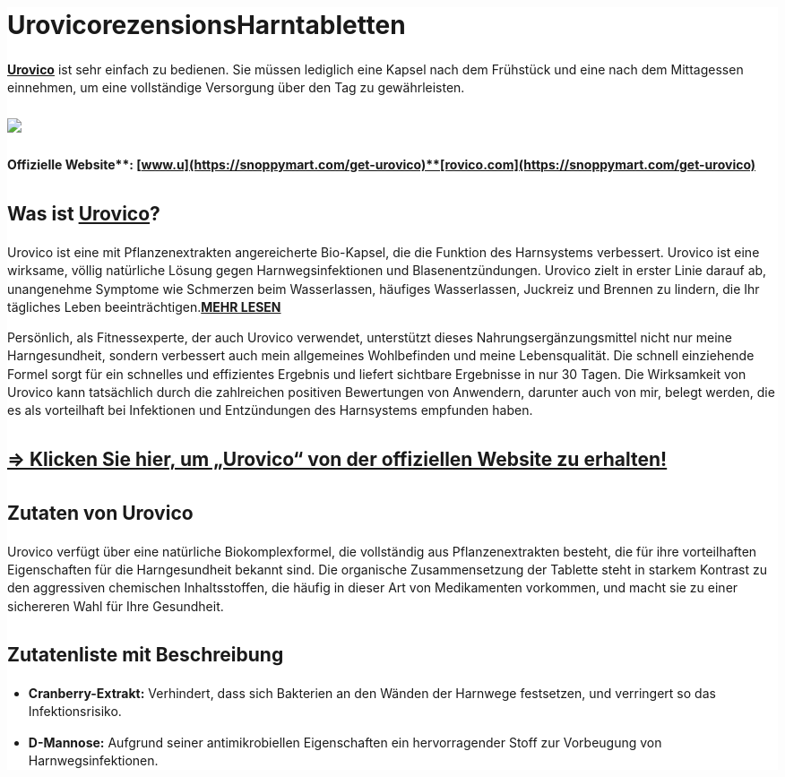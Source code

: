 # UrovicorezensionsHarntabletten
[**Urovico**](https://lookerstudio.google.com/reporting/cad49bcd-5460-4ce6-bbbc-518a7dbd75fa) ist sehr einfach zu bedienen. Sie müssen lediglich eine Kapsel nach dem Frühstück und eine nach dem Mittagessen einnehmen, um eine vollständige Versorgung über den Tag zu gewährleisten.

### [![](https://blogger.googleusercontent.com/img/b/R29vZ2xl/AVvXsEgEGHjOZeJXrdh0eM22jHFOKveziV4pkl36ziPUBZW6uGx_19rf6LknK4Pcz-wVZgHjTCq97gJYI4ztdzAZYNRg4lRPWf-wgV57HZEFbwR04_-a17zAdybjUaLWwN0oxOZv8cW1Dv3P3NssIiWLHKBIHIfL1Zy5WiJ5cc0xEbMZlSEurxRQmG_DU_N1P_o/w640-h640/Urovico.jpg)](https://snoppymart.com/get-urovico)

#### Offizielle Website**: [www.u](https://snoppymart.com/get-urovico)**[rovico.com](https://snoppymart.com/get-urovico)

**Was ist [Urovico](https://sites.google.com/view/urovicolkrnanzorykdekoupitcena/home)?**
-----------------------------------------------------------------------------------------

Urovico ist eine mit Pflanzenextrakten angereicherte Bio-Kapsel, die die Funktion des Harnsystems verbessert. Urovico ist eine wirksame, völlig natürliche Lösung gegen Harnwegsinfektionen und Blasenentzündungen. Urovico zielt in erster Linie darauf ab, unangenehme Symptome wie Schmerzen beim Wasserlassen, häufiges Wasserlassen, Juckreiz und Brennen zu lindern, die Ihr tägliches Leben beeinträchtigen.**[MEHR LESEN](https://snoppymart.com/get-urovico)**

Persönlich, als Fitnessexperte, der auch Urovico verwendet, unterstützt dieses Nahrungsergänzungsmittel nicht nur meine Harngesundheit, sondern verbessert auch mein allgemeines Wohlbefinden und meine Lebensqualität. Die schnell einziehende Formel sorgt für ein schnelles und effizientes Ergebnis und liefert sichtbare Ergebnisse in nur 30 Tagen. Die Wirksamkeit von Urovico kann tatsächlich durch die zahlreichen positiven Bewertungen von Anwendern, darunter auch von mir, belegt werden, die es als vorteilhaft bei Infektionen und Entzündungen des Harnsystems empfunden haben.

**[\=> Klicken Sie hier, um „Urovico“ von der offiziellen Website zu erhalten!](https://snoppymart.com/get-urovico)**
---------------------------------------------------------------------------------------------------------------------

**Zutaten von Urovico**
-----------------------

Urovico verfügt über eine natürliche Biokomplexformel, die vollständig aus Pflanzenextrakten besteht, die für ihre vorteilhaften Eigenschaften für die Harngesundheit bekannt sind. Die organische Zusammensetzung der Tablette steht in starkem Kontrast zu den aggressiven chemischen Inhaltsstoffen, die häufig in dieser Art von Medikamenten vorkommen, und macht sie zu einer sichereren Wahl für Ihre Gesundheit.

**Zutatenliste mit Beschreibung**
---------------------------------

*   **Cranberry-Extrakt:** Verhindert, dass sich Bakterien an den Wänden der Harnwege festsetzen, und verringert so das Infektionsrisiko.

*   **D-Mannose:** Aufgrund seiner antimikrobiellen Eigenschaften ein hervorragender Stoff zur Vorbeugung von Harnwegsinfektionen.
